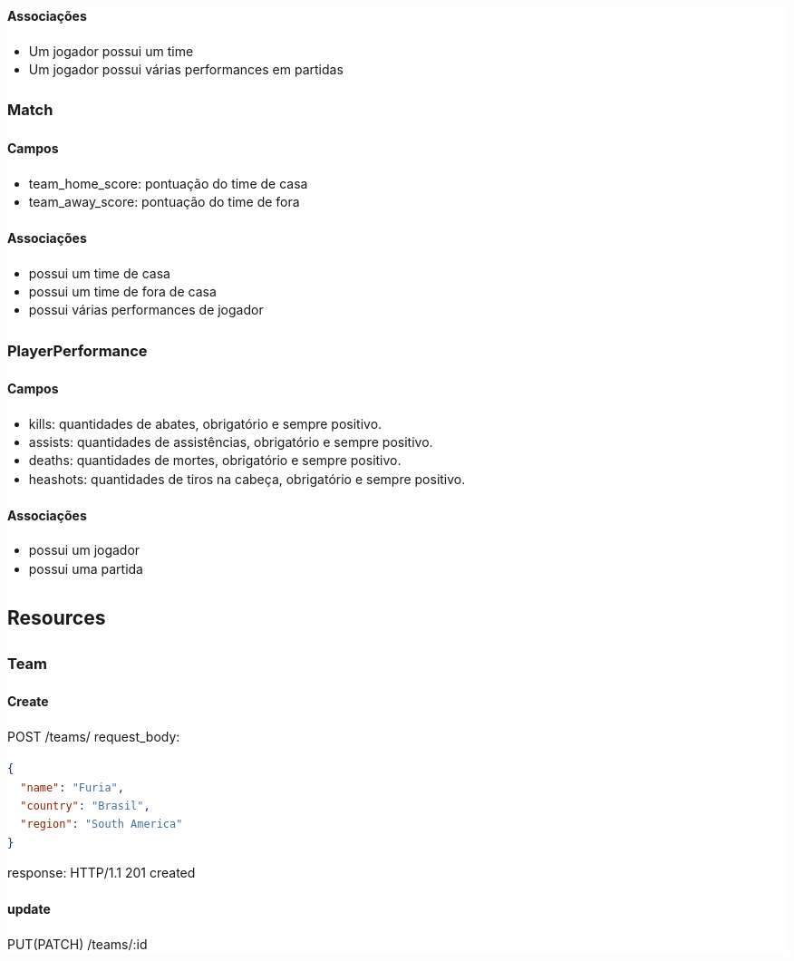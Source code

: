 #### Associações

- Um jogador possui um time
- Um jogador possui várias performances em partidas

### Match

#### Campos

- team_home_score: pontuação do time de casa
- team_away_score: pontuação do time de fora

#### Associações

- possui um time de casa
- possui um time de fora de casa
- possui várias performances de jogador

### PlayerPerformance

#### Campos

- kills: quantidades de abates, obrigatório e sempre positivo.
- assists: quantidades de assistências, obrigatório e sempre positivo.
- deaths: quantidades de mortes, obrigatório e sempre positivo.
- heashots: quantidades de tiros na cabeça, obrigatório e sempre positivo.

#### Associações

- possui um jogador
- possui uma partida

## Resources

### Team

#### Create

POST /teams/
request_body:

```json
{
  "name": "Furia",
  "country": "Brasil",
  "region": "South America"
}
```

response: HTTP/1.1 201 created

#### update

PUT(PATCH) /teams/:id
